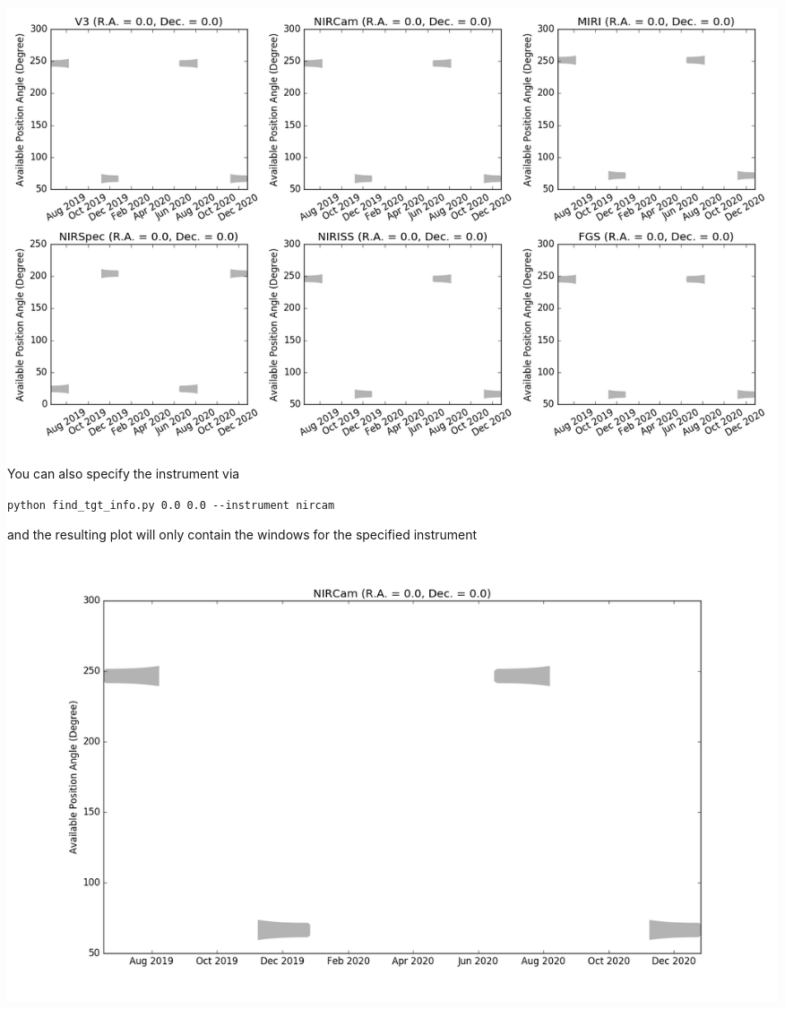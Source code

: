 
![Example Plot](jwst_target_visibility.png "Example default plot output.")

You can also specify the instrument via

`python find_tgt_info.py 0.0 0.0 --instrument nircam`

and the resulting plot will only contain the windows for the specified instrument

![Example Plot](nircam_target_visibility.png "Example plot output when specifying instrument.")
